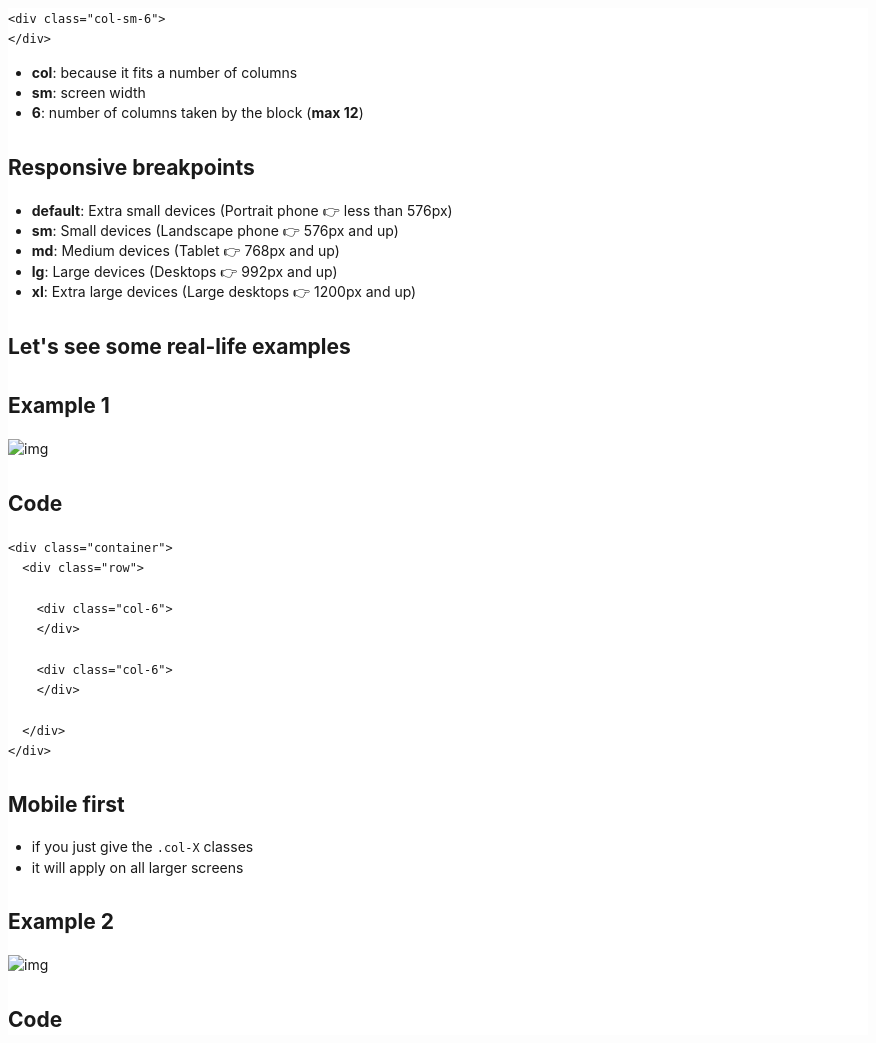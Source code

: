 ```
<div class="col-sm-6">
</div>
```

- **col**: because it fits a number of columns
- **sm**: screen width
- **6**: number of columns taken by the block (**max 12**)

## Responsive breakpoints

- **default**: Extra small devices (Portrait phone 👉 less than 576px)
- **sm**: Small devices (Landscape phone 👉 576px and up)
- **md**: Medium devices (Tablet 👉 768px and up)
- **lg**: Large devices (Desktops 👉 992px and up)
- **xl**: Extra large devices (Large desktops 👉 1200px and up)

## Let's see some real-life examples

## Example 1

![img](https://github.com/dounan1/china-product/raw/master/01-design/slides/layouts/half-half-bootstrap-5553122913553152a9f96bdb95ae762e4c99eeff0d70292f138def1f774dd741.png)

## Code

```
<div class="container">
  <div class="row">

    <div class="col-6">
    </div>

    <div class="col-6">
    </div>

  </div>
</div>
```

## Mobile first

- if you just give the `.col-X` classes
- it will apply on all larger screens

## Example 2

![img](https://github.com/dounan1/china-product/raw/master/01-design/slides/layouts/columns-bootstrap-6de08c570a20db5fe49ef8c8dc9084c6050ac57ef71a6c4b28fad41e0d933ae2.png)

## Code
